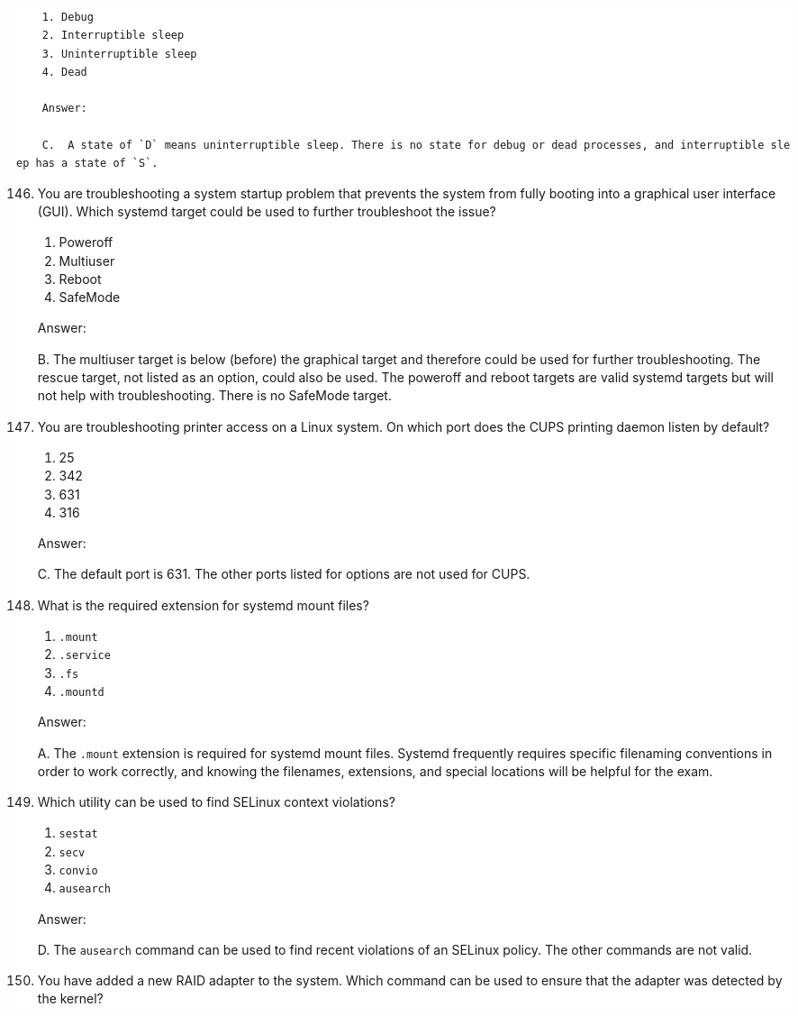         1. Debug
        2. Interruptible sleep
        3. Uninterruptible sleep
        4. Dead

        Answer:

        C.  A state of `D` means uninterruptible sleep. There is no state for debug or dead processes, and interruptible sleep has a state of `S`.
146.    You are troubleshooting a system startup problem that prevents the system from fully booting into a graphical user interface (GUI). Which systemd target could be used to further troubleshoot the issue?

        1. Poweroff
        2. Multiuser
        3. Reboot
        4. SafeMode

        Answer:

        B.  The multiuser target is below (before) the graphical target and therefore could be used for further troubleshooting. The rescue target, not listed as an option, could also be used. The poweroff and reboot targets are valid systemd targets but will not help with troubleshooting. There is no SafeMode target.
147.    You are troubleshooting printer access on a Linux system. On which port does the CUPS printing daemon listen by default?

        1. 25
        2. 342
        3. 631
        4. 316

        Answer:

        C.  The default port is 631. The other ports listed for options are not used for CUPS.
148.    What is the required extension for systemd mount files?

        1. `.mount`
        2. `.service`
        3. `.fs`
        4. `.mountd`

        Answer:

        A.  The `.mount` extension is required for systemd mount files. Systemd frequently requires specific filenaming conventions in order to work correctly, and knowing the filenames, extensions, and special locations will be helpful for the exam.
149.    Which utility can be used to find SELinux context violations?

        1. `sestat`
        2. `secv`
        3. `convio`
        4. `ausearch`

        Answer:

        D.  The `ausearch` command can be used to find recent violations of an SELinux policy. The other commands are not valid.
150.    You have added a new RAID adapter to the system. Which command can be used to ensure that the adapter was detected by the kernel?
